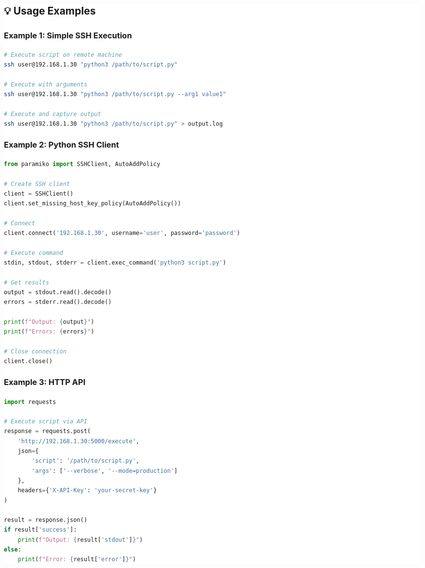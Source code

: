 ## 💡 Usage Examples

### Example 1: Simple SSH Execution

```bash
# Execute script on remote machine
ssh user@192.168.1.30 "python3 /path/to/script.py"

# Execute with arguments
ssh user@192.168.1.30 "python3 /path/to/script.py --arg1 value1"

# Execute and capture output
ssh user@192.168.1.30 "python3 /path/to/script.py" > output.log
```

### Example 2: Python SSH Client

```python
from paramiko import SSHClient, AutoAddPolicy

# Create SSH client
client = SSHClient()
client.set_missing_host_key_policy(AutoAddPolicy())

# Connect
client.connect('192.168.1.30', username='user', password='password')

# Execute command
stdin, stdout, stderr = client.exec_command('python3 script.py')

# Get results
output = stdout.read().decode()
errors = stderr.read().decode()

print(f"Output: {output}")
print(f"Errors: {errors}")

# Close connection
client.close()
```

### Example 3: HTTP API

```python
import requests

# Execute script via API
response = requests.post(
    'http://192.168.1.30:5000/execute',
    json={
        'script': '/path/to/script.py',
        'args': ['--verbose', '--mode=production']
    },
    headers={'X-API-Key': 'your-secret-key'}
)

result = response.json()
if result['success']:
    print(f"Output: {result['stdout']}")
else:
    print(f"Error: {result['error']}")
```
